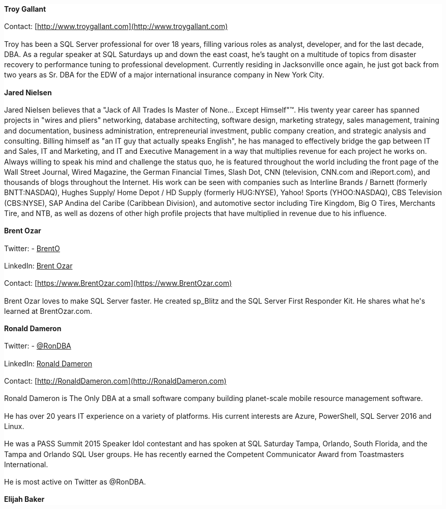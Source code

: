 **Troy Gallant**
 
Contact: [http://www.troygallant.com](http://www.troygallant.com)
 
Troy has been a SQL Server professional for over 18 years, filling various roles as analyst, developer, and for the last decade, DBA.  As a regular speaker at SQL Saturdays up and down the east coast, he’s taught on a multitude of topics from disaster recovery to performance tuning to professional development. Currently residing in Jacksonville once again, he just got back from two years as Sr. DBA for the EDW of a major international insurance company in New York City.
 
**Jared  Nielsen**
 
Jared Nielsen believes that a "Jack of All Trades Is Master of None... Except Himself"™.
His twenty year career has spanned projects in "wires and pliers" networking, database architecting, software design, marketing strategy, sales management, training and documentation, business administration, entrepreneurial investment, public company creation, and strategic analysis and consulting.  Billing himself as "an IT guy that actually speaks English", he has managed to effectively bridge the gap between IT and Sales, IT and Marketing, and IT and Executive Management in a way that multiplies revenue for each project he works on.  Always willing to speak his mind and challenge the status quo, he is featured throughout the world including the front page of the Wall Street Journal, Wired Magazine, the German Financial Times, Slash Dot, CNN (television, CNN.com and iReport.com), and thousands of blogs throughout the Internet.  His work can be seen with companies such as Interline Brands / Barnett (formerly BNTT:NASDAQ), Hughes Supply/ Home Depot / HD Supply (formerly HUG:NYSE), Yahoo! Sports (YHOO:NASDAQ), CBS Television (CBS:NYSE), SAP Andina del Caribe (Caribbean Division), and automotive sector including Tire Kingdom, Big O Tires, Merchants Tire, and NTB, as well as dozens of other high profile projects that have multiplied in revenue due to his influence.

 
**Brent Ozar**
 
Twitter:  - [BrentO](https://www.twitter.com/BrentO)
 
LinkedIn: [Brent Ozar](https://www.linkedin.com/in/brentozar)
 
Contact: [https://www.BrentOzar.com](https://www.BrentOzar.com)
 
Brent Ozar loves to make SQL Server faster. He created sp_Blitz and the SQL Server First Responder Kit. He shares what he's learned at BrentOzar.com.
 
**Ronald Dameron**
 
Twitter:  - [@RonDBA](https://www.twitter.com/@RonDBA)
 
LinkedIn: [Ronald Dameron](http://www.linkedin.com/in/rdameron)
 
Contact: [http://RonaldDameron.com](http://RonaldDameron.com)
 
Ronald Dameron is The Only DBA at a small software company building planet-scale mobile resource management software.

He has over 20 years IT experience on a variety of platforms. His current interests are Azure, PowerShell, SQL Server 2016 and Linux.

He was a PASS Summit 2015 Speaker Idol contestant and has spoken at SQL Saturday Tampa, Orlando, South Florida, and the Tampa and Orlando SQL User groups. He has recently earned the Competent Communicator Award from Toastmasters International.

He is most active on Twitter as @RonDBA.
 
**Elijah Baker**
 